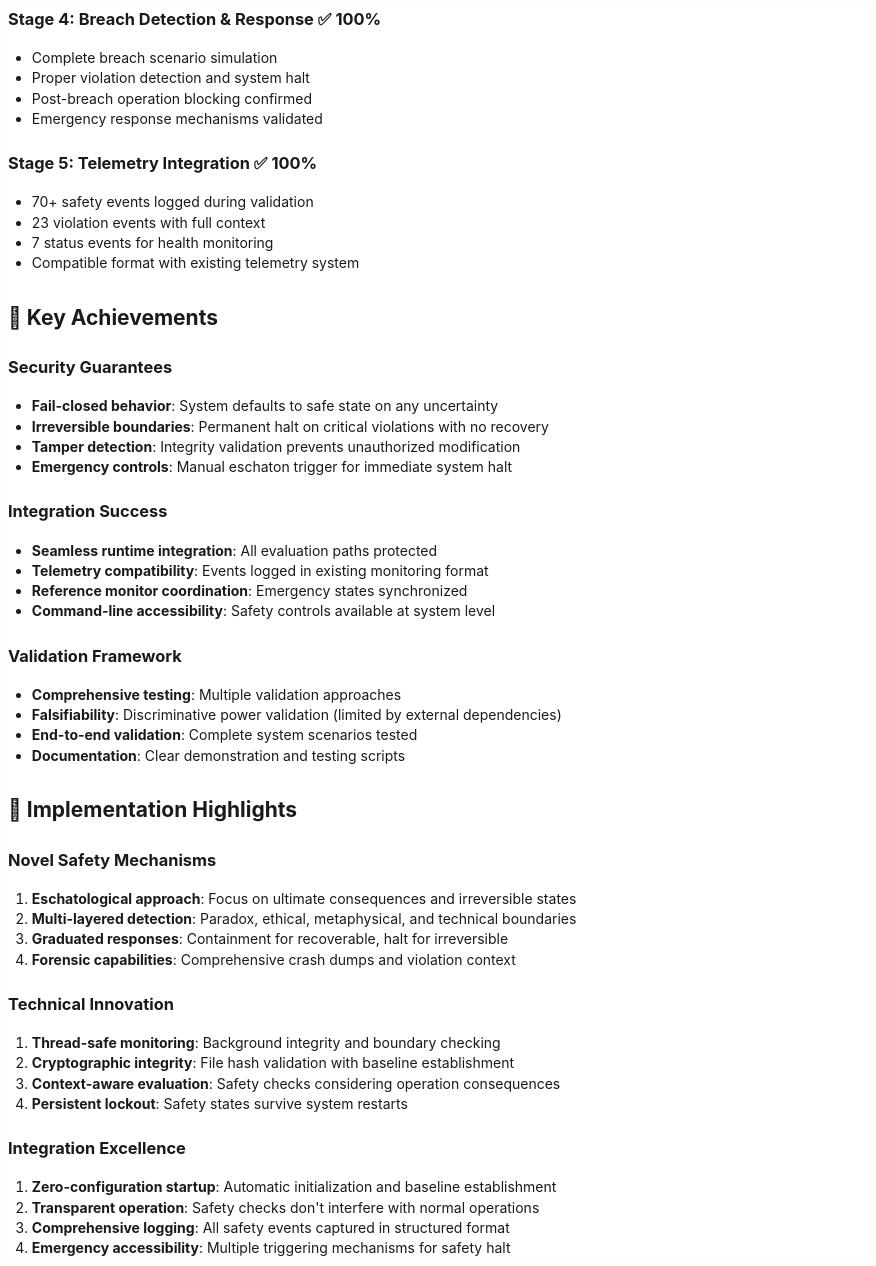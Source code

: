 ### Stage 4: Breach Detection & Response ✅ 100%
- Complete breach scenario simulation
- Proper violation detection and system halt
- Post-breach operation blocking confirmed
- Emergency response mechanisms validated

### Stage 5: Telemetry Integration ✅ 100%
- 70+ safety events logged during validation
- 23 violation events with full context
- 7 status events for health monitoring
- Compatible format with existing telemetry system

## 🎯 Key Achievements

### Security Guarantees
- **Fail-closed behavior**: System defaults to safe state on any uncertainty
- **Irreversible boundaries**: Permanent halt on critical violations with no recovery
- **Tamper detection**: Integrity validation prevents unauthorized modification
- **Emergency controls**: Manual eschaton trigger for immediate system halt

### Integration Success
- **Seamless runtime integration**: All evaluation paths protected
- **Telemetry compatibility**: Events logged in existing monitoring format
- **Reference monitor coordination**: Emergency states synchronized
- **Command-line accessibility**: Safety controls available at system level

### Validation Framework
- **Comprehensive testing**: Multiple validation approaches
- **Falsifiability**: Discriminative power validation (limited by external dependencies)
- **End-to-end validation**: Complete system scenarios tested
- **Documentation**: Clear demonstration and testing scripts

## 🔄 Implementation Highlights

### Novel Safety Mechanisms
1. **Eschatological approach**: Focus on ultimate consequences and irreversible states
2. **Multi-layered detection**: Paradox, ethical, metaphysical, and technical boundaries
3. **Graduated responses**: Containment for recoverable, halt for irreversible
4. **Forensic capabilities**: Comprehensive crash dumps and violation context

### Technical Innovation
1. **Thread-safe monitoring**: Background integrity and boundary checking
2. **Cryptographic integrity**: File hash validation with baseline establishment
3. **Context-aware evaluation**: Safety checks considering operation consequences
4. **Persistent lockout**: Safety states survive system restarts

### Integration Excellence
1. **Zero-configuration startup**: Automatic initialization and baseline establishment
2. **Transparent operation**: Safety checks don't interfere with normal operations
3. **Comprehensive logging**: All safety events captured in structured format
4. **Emergency accessibility**: Multiple triggering mechanisms for safety halt

